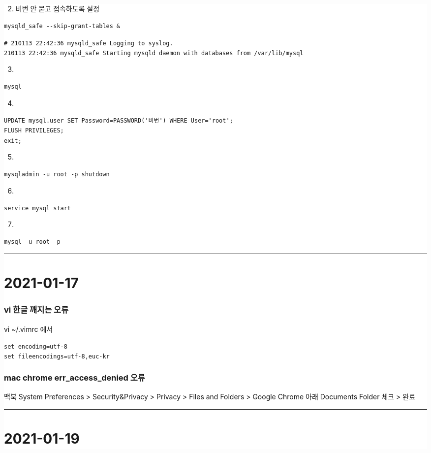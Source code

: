 2. 비번 안 묻고 접속하도록 설정
```
mysqld_safe --skip-grant-tables &
```

```
# 210113 22:42:36 mysqld_safe Logging to syslog.
210113 22:42:36 mysqld_safe Starting mysqld daemon with databases from /var/lib/mysql
```
3. 
```
mysql
```

4. 
```
UPDATE mysql.user SET Password=PASSWORD('비번') WHERE User='root';
FLUSH PRIVILEGES;
exit;
```

5. 
```
mysqladmin -u root -p shutdown
```

6. 
```
service mysql start
```

7. 
```
mysql -u root -p
```

---

# 2021-01-17

### vi 한글 깨지는 오류

vi ~/.vimrc 에서
```vi
set encoding=utf-8
set fileencodings=utf-8,euc-kr
```

### mac chrome err_access_denied 오류

맥북 System Preferences > Security&Privacy > Privacy > Files and Folders > Google Chrome 아래 Documents Folder 체크 > 완료

---

# 2021-01-19
